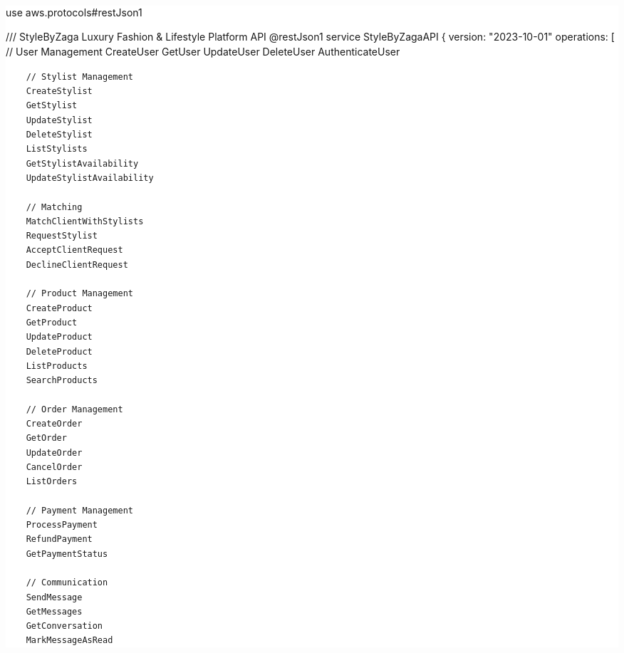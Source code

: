 use aws.protocols#restJson1

/// StyleByZaga Luxury Fashion & Lifestyle Platform API
@restJson1
service StyleByZagaAPI {
    version: "2023-10-01"
    operations: [
        // User Management
        CreateUser
        GetUser
        UpdateUser
        DeleteUser
        AuthenticateUser

        // Stylist Management
        CreateStylist
        GetStylist
        UpdateStylist
        DeleteStylist
        ListStylists
        GetStylistAvailability
        UpdateStylistAvailability
        
        // Matching
        MatchClientWithStylists
        RequestStylist
        AcceptClientRequest
        DeclineClientRequest
        
        // Product Management
        CreateProduct
        GetProduct
        UpdateProduct
        DeleteProduct
        ListProducts
        SearchProducts
        
        // Order Management
        CreateOrder
        GetOrder
        UpdateOrder
        CancelOrder
        ListOrders
        
        // Payment Management
        ProcessPayment
        RefundPayment
        GetPaymentStatus
        
        // Communication
        SendMessage
        GetMessages
        GetConversation
        MarkMessageAsRead
        